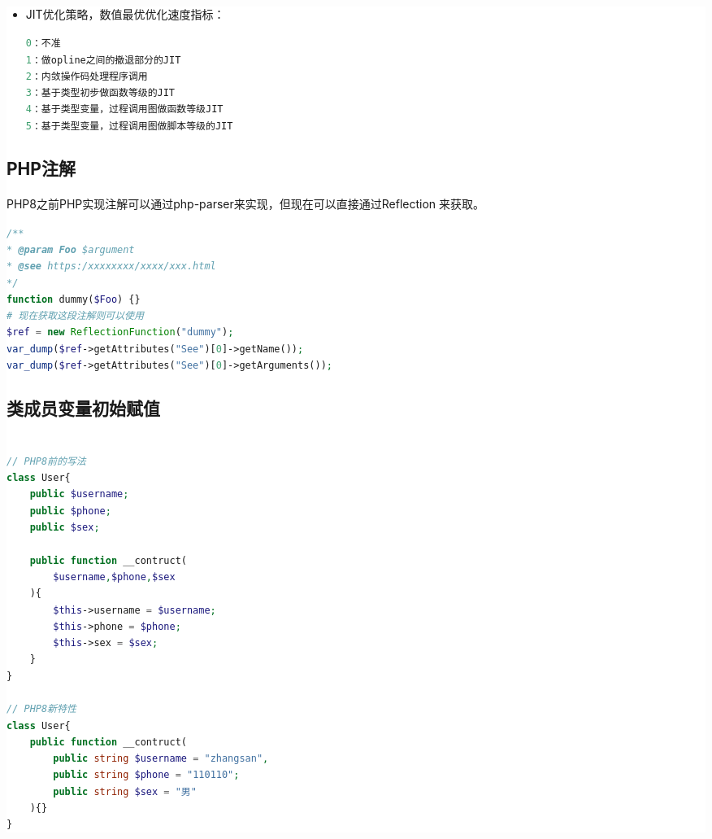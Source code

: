 - JIT优化策略，数值最优优化速度指标：

  ```php
  0：不准
  1：做opline之间的撤退部分的JIT
  2：内敛操作码处理程序调用
  3：基于类型初步做函数等级的JIT
  4：基于类型变量，过程调用图做函数等级JIT
  5：基于类型变量，过程调用图做脚本等级的JIT
  ```

## PHP注解

PHP8之前PHP实现注解可以通过php-parser来实现，但现在可以直接通过Reflection 来获取。

```php
/**
* @param Foo $argument
* @see https:/xxxxxxxx/xxxx/xxx.html
*/    
function dummy($Foo) {}
# 现在获取这段注解则可以使用
$ref = new ReflectionFunction("dummy");
var_dump($ref->getAttributes("See")[0]->getName());
var_dump($ref->getAttributes("See")[0]->getArguments());

```

## 类成员变量初始赋值

```php

// PHP8前的写法
class User{
    public $username;
    public $phone;
    public $sex;
    
    public function __contruct(
        $username,$phone,$sex
    ){
        $this->username = $username;
        $this->phone = $phone;
        $this->sex = $sex;
    }
}

// PHP8新特性
class User{
    public function __contruct(
        public string $username = "zhangsan",
        public string $phone = "110110";
        public string $sex = "男"
    ){}
}
```
